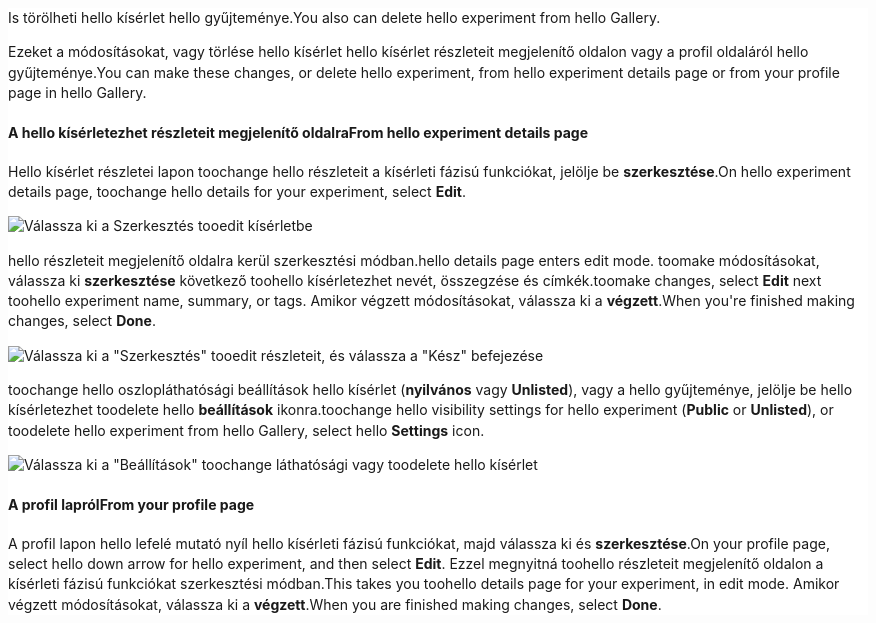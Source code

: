 <span data-ttu-id="40be1-207">Is törölheti hello kísérlet hello gyűjteménye.</span><span class="sxs-lookup"><span data-stu-id="40be1-207">You also can delete hello experiment from hello Gallery.</span></span>

<span data-ttu-id="40be1-208">Ezeket a módosításokat, vagy törlése hello kísérlet hello kísérlet részleteit megjelenítő oldalon vagy a profil oldaláról hello gyűjteménye.</span><span class="sxs-lookup"><span data-stu-id="40be1-208">You can make these changes, or delete hello experiment, from hello experiment details page or from your profile page in hello Gallery.</span></span>


#### <a name="from-hello-experiment-details-page"></a><span data-ttu-id="40be1-209">A hello kísérletezhet részleteit megjelenítő oldalra</span><span class="sxs-lookup"><span data-stu-id="40be1-209">From hello experiment details page</span></span>
<span data-ttu-id="40be1-210">Hello kísérlet részletei lapon toochange hello részleteit a kísérleti fázisú funkciókat, jelölje be **szerkesztése**.</span><span class="sxs-lookup"><span data-stu-id="40be1-210">On hello experiment details page, toochange hello details for your experiment, select **Edit**.</span></span>

![Válassza ki a Szerkesztés tooedit kísérletbe](media/machine-learning-gallery-experiments/edit-button.png)

<span data-ttu-id="40be1-212">hello részleteit megjelenítő oldalra kerül szerkesztési módban.</span><span class="sxs-lookup"><span data-stu-id="40be1-212">hello details page enters edit mode.</span></span> <span data-ttu-id="40be1-213">toomake módosításokat, válassza ki **szerkesztése** következő toohello kísérletezhet nevét, összegzése és címkék.</span><span class="sxs-lookup"><span data-stu-id="40be1-213">toomake changes, select **Edit** next toohello experiment name, summary, or tags.</span></span> <span data-ttu-id="40be1-214">Amikor végzett módosításokat, válassza ki a **végzett**.</span><span class="sxs-lookup"><span data-stu-id="40be1-214">When you're finished making changes, select **Done**.</span></span>

![Válassza ki a "Szerkesztés" tooedit részleteit, és válassza a "Kész" befejezése](media/machine-learning-gallery-experiments/edit-details-page.png)

<span data-ttu-id="40be1-216">toochange hello oszlopláthatósági beállítások hello kísérlet (**nyilvános** vagy **Unlisted**), vagy a hello gyűjteménye, jelölje be hello kísérletezhet toodelete hello **beállítások** ikonra.</span><span class="sxs-lookup"><span data-stu-id="40be1-216">toochange hello visibility settings for hello experiment (**Public** or **Unlisted**), or toodelete hello experiment from hello Gallery, select hello **Settings** icon.</span></span>

![Válassza ki a "Beállítások" toochange láthatósági vagy toodelete hello kísérlet](media/machine-learning-gallery-experiments/settings-button.png)

#### <a name="from-your-profile-page"></a><span data-ttu-id="40be1-218">A profil lapról</span><span class="sxs-lookup"><span data-stu-id="40be1-218">From your profile page</span></span>
<span data-ttu-id="40be1-219">A profil lapon hello lefelé mutató nyíl hello kísérleti fázisú funkciókat, majd válassza ki és **szerkesztése**.</span><span class="sxs-lookup"><span data-stu-id="40be1-219">On your profile page, select hello down arrow for hello experiment, and then select **Edit**.</span></span> <span data-ttu-id="40be1-220">Ezzel megnyitná toohello részleteit megjelenítő oldalon a kísérleti fázisú funkciókat szerkesztési módban.</span><span class="sxs-lookup"><span data-stu-id="40be1-220">This takes you toohello details page for your experiment, in edit mode.</span></span> <span data-ttu-id="40be1-221">Amikor végzett módosításokat, válassza ki a **végzett**.</span><span class="sxs-lookup"><span data-stu-id="40be1-221">When you are finished making changes, select **Done**.</span></span>
